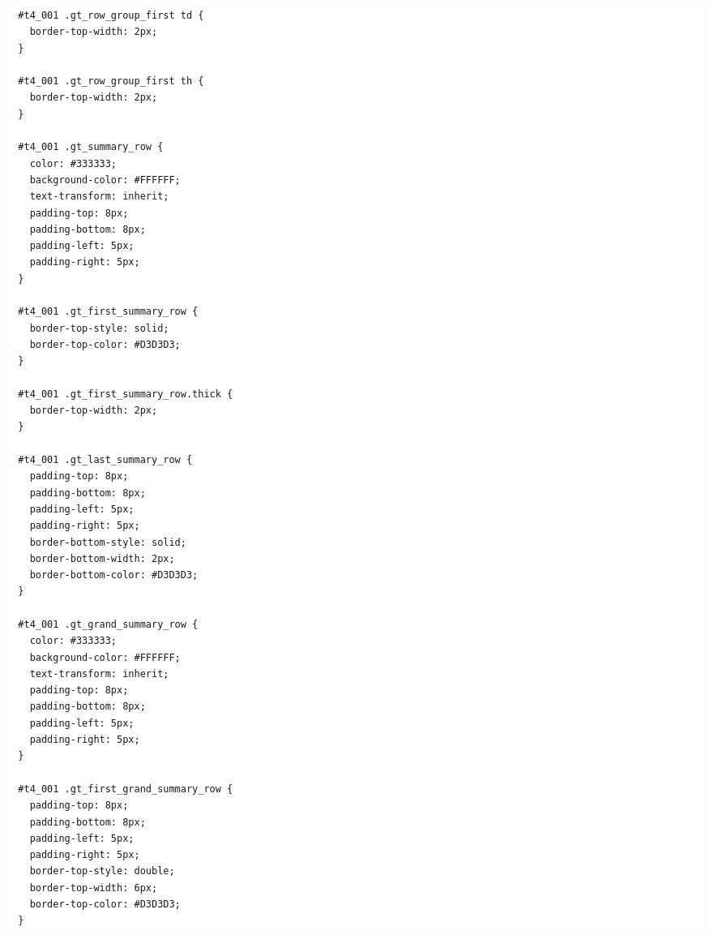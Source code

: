       #t4_001 .gt_row_group_first td {
        border-top-width: 2px;
      }
      
      #t4_001 .gt_row_group_first th {
        border-top-width: 2px;
      }
      
      #t4_001 .gt_summary_row {
        color: #333333;
        background-color: #FFFFFF;
        text-transform: inherit;
        padding-top: 8px;
        padding-bottom: 8px;
        padding-left: 5px;
        padding-right: 5px;
      }
      
      #t4_001 .gt_first_summary_row {
        border-top-style: solid;
        border-top-color: #D3D3D3;
      }
      
      #t4_001 .gt_first_summary_row.thick {
        border-top-width: 2px;
      }
      
      #t4_001 .gt_last_summary_row {
        padding-top: 8px;
        padding-bottom: 8px;
        padding-left: 5px;
        padding-right: 5px;
        border-bottom-style: solid;
        border-bottom-width: 2px;
        border-bottom-color: #D3D3D3;
      }
      
      #t4_001 .gt_grand_summary_row {
        color: #333333;
        background-color: #FFFFFF;
        text-transform: inherit;
        padding-top: 8px;
        padding-bottom: 8px;
        padding-left: 5px;
        padding-right: 5px;
      }
      
      #t4_001 .gt_first_grand_summary_row {
        padding-top: 8px;
        padding-bottom: 8px;
        padding-left: 5px;
        padding-right: 5px;
        border-top-style: double;
        border-top-width: 6px;
        border-top-color: #D3D3D3;
      }
      